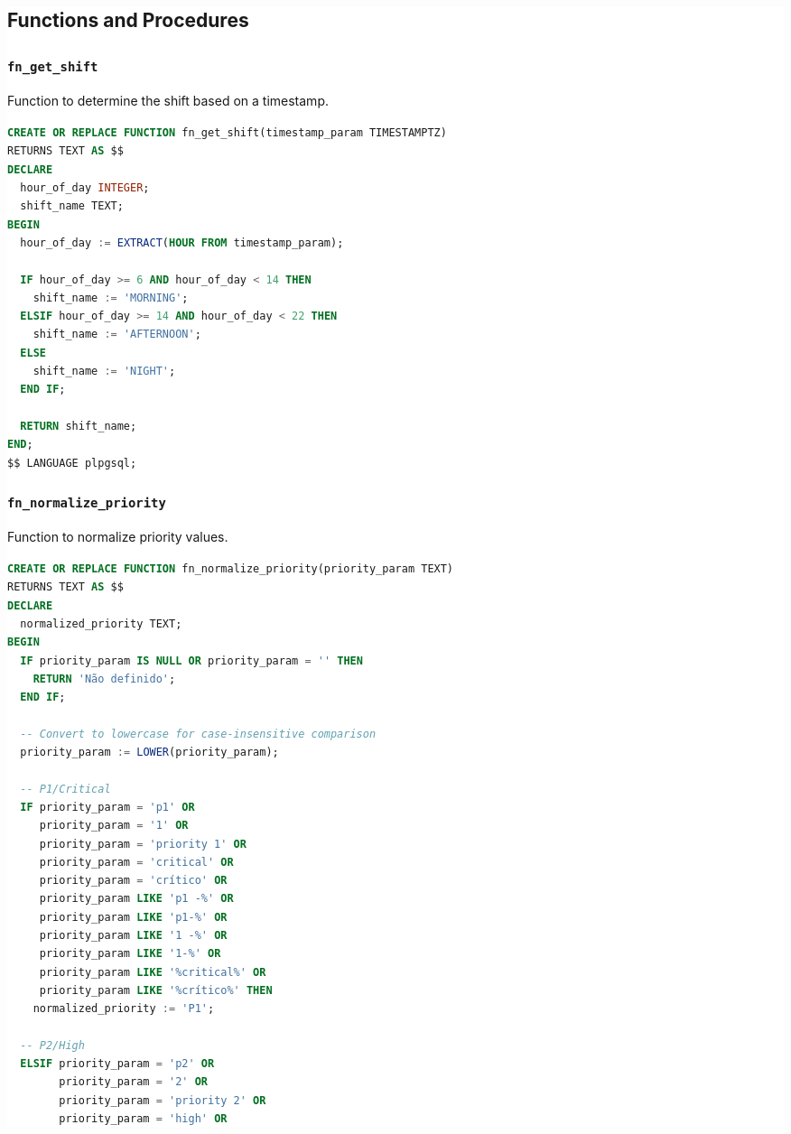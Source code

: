 ## Functions and Procedures

### `fn_get_shift`

Function to determine the shift based on a timestamp.

```sql
CREATE OR REPLACE FUNCTION fn_get_shift(timestamp_param TIMESTAMPTZ)
RETURNS TEXT AS $$
DECLARE
  hour_of_day INTEGER;
  shift_name TEXT;
BEGIN
  hour_of_day := EXTRACT(HOUR FROM timestamp_param);
  
  IF hour_of_day >= 6 AND hour_of_day < 14 THEN
    shift_name := 'MORNING';
  ELSIF hour_of_day >= 14 AND hour_of_day < 22 THEN
    shift_name := 'AFTERNOON';
  ELSE
    shift_name := 'NIGHT';
  END IF;
  
  RETURN shift_name;
END;
$$ LANGUAGE plpgsql;
```

### `fn_normalize_priority`

Function to normalize priority values.

```sql
CREATE OR REPLACE FUNCTION fn_normalize_priority(priority_param TEXT)
RETURNS TEXT AS $$
DECLARE
  normalized_priority TEXT;
BEGIN
  IF priority_param IS NULL OR priority_param = '' THEN
    RETURN 'Não definido';
  END IF;
  
  -- Convert to lowercase for case-insensitive comparison
  priority_param := LOWER(priority_param);
  
  -- P1/Critical
  IF priority_param = 'p1' OR 
     priority_param = '1' OR 
     priority_param = 'priority 1' OR 
     priority_param = 'critical' OR 
     priority_param = 'crítico' OR
     priority_param LIKE 'p1 -%' OR
     priority_param LIKE 'p1-%' OR
     priority_param LIKE '1 -%' OR
     priority_param LIKE '1-%' OR
     priority_param LIKE '%critical%' OR
     priority_param LIKE '%crítico%' THEN
    normalized_priority := 'P1';
  
  -- P2/High
  ELSIF priority_param = 'p2' OR 
        priority_param = '2' OR 
        priority_param = 'priority 2' OR 
        priority_param = 'high' OR 
```
